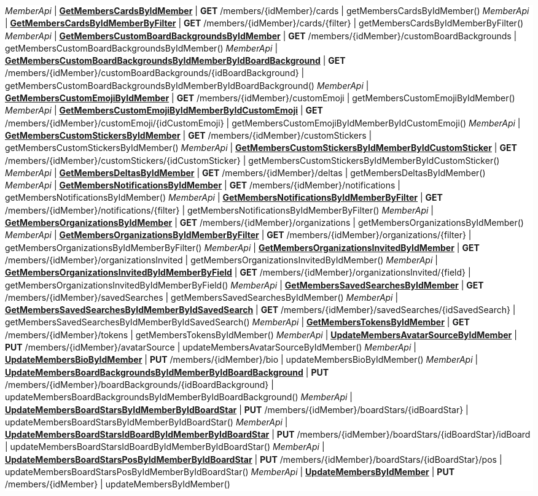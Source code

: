 *MemberApi* | [**GetMembersCardsByIdMember**](docs/MemberApi.md#getmemberscardsbyidmember) | **GET** /members/{idMember}/cards | getMembersCardsByIdMember()
*MemberApi* | [**GetMembersCardsByIdMemberByFilter**](docs/MemberApi.md#getmemberscardsbyidmemberbyfilter) | **GET** /members/{idMember}/cards/{filter} | getMembersCardsByIdMemberByFilter()
*MemberApi* | [**GetMembersCustomBoardBackgroundsByIdMember**](docs/MemberApi.md#getmemberscustomboardbackgroundsbyidmember) | **GET** /members/{idMember}/customBoardBackgrounds | getMembersCustomBoardBackgroundsByIdMember()
*MemberApi* | [**GetMembersCustomBoardBackgroundsByIdMemberByIdBoardBackground**](docs/MemberApi.md#getmemberscustomboardbackgroundsbyidmemberbyidboardbackground) | **GET** /members/{idMember}/customBoardBackgrounds/{idBoardBackground} | getMembersCustomBoardBackgroundsByIdMemberByIdBoardBackground()
*MemberApi* | [**GetMembersCustomEmojiByIdMember**](docs/MemberApi.md#getmemberscustomemojibyidmember) | **GET** /members/{idMember}/customEmoji | getMembersCustomEmojiByIdMember()
*MemberApi* | [**GetMembersCustomEmojiByIdMemberByIdCustomEmoji**](docs/MemberApi.md#getmemberscustomemojibyidmemberbyidcustomemoji) | **GET** /members/{idMember}/customEmoji/{idCustomEmoji} | getMembersCustomEmojiByIdMemberByIdCustomEmoji()
*MemberApi* | [**GetMembersCustomStickersByIdMember**](docs/MemberApi.md#getmemberscustomstickersbyidmember) | **GET** /members/{idMember}/customStickers | getMembersCustomStickersByIdMember()
*MemberApi* | [**GetMembersCustomStickersByIdMemberByIdCustomSticker**](docs/MemberApi.md#getmemberscustomstickersbyidmemberbyidcustomsticker) | **GET** /members/{idMember}/customStickers/{idCustomSticker} | getMembersCustomStickersByIdMemberByIdCustomSticker()
*MemberApi* | [**GetMembersDeltasByIdMember**](docs/MemberApi.md#getmembersdeltasbyidmember) | **GET** /members/{idMember}/deltas | getMembersDeltasByIdMember()
*MemberApi* | [**GetMembersNotificationsByIdMember**](docs/MemberApi.md#getmembersnotificationsbyidmember) | **GET** /members/{idMember}/notifications | getMembersNotificationsByIdMember()
*MemberApi* | [**GetMembersNotificationsByIdMemberByFilter**](docs/MemberApi.md#getmembersnotificationsbyidmemberbyfilter) | **GET** /members/{idMember}/notifications/{filter} | getMembersNotificationsByIdMemberByFilter()
*MemberApi* | [**GetMembersOrganizationsByIdMember**](docs/MemberApi.md#getmembersorganizationsbyidmember) | **GET** /members/{idMember}/organizations | getMembersOrganizationsByIdMember()
*MemberApi* | [**GetMembersOrganizationsByIdMemberByFilter**](docs/MemberApi.md#getmembersorganizationsbyidmemberbyfilter) | **GET** /members/{idMember}/organizations/{filter} | getMembersOrganizationsByIdMemberByFilter()
*MemberApi* | [**GetMembersOrganizationsInvitedByIdMember**](docs/MemberApi.md#getmembersorganizationsinvitedbyidmember) | **GET** /members/{idMember}/organizationsInvited | getMembersOrganizationsInvitedByIdMember()
*MemberApi* | [**GetMembersOrganizationsInvitedByIdMemberByField**](docs/MemberApi.md#getmembersorganizationsinvitedbyidmemberbyfield) | **GET** /members/{idMember}/organizationsInvited/{field} | getMembersOrganizationsInvitedByIdMemberByField()
*MemberApi* | [**GetMembersSavedSearchesByIdMember**](docs/MemberApi.md#getmemberssavedsearchesbyidmember) | **GET** /members/{idMember}/savedSearches | getMembersSavedSearchesByIdMember()
*MemberApi* | [**GetMembersSavedSearchesByIdMemberByIdSavedSearch**](docs/MemberApi.md#getmemberssavedsearchesbyidmemberbyidsavedsearch) | **GET** /members/{idMember}/savedSearches/{idSavedSearch} | getMembersSavedSearchesByIdMemberByIdSavedSearch()
*MemberApi* | [**GetMembersTokensByIdMember**](docs/MemberApi.md#getmemberstokensbyidmember) | **GET** /members/{idMember}/tokens | getMembersTokensByIdMember()
*MemberApi* | [**UpdateMembersAvatarSourceByIdMember**](docs/MemberApi.md#updatemembersavatarsourcebyidmember) | **PUT** /members/{idMember}/avatarSource | updateMembersAvatarSourceByIdMember()
*MemberApi* | [**UpdateMembersBioByIdMember**](docs/MemberApi.md#updatemembersbiobyidmember) | **PUT** /members/{idMember}/bio | updateMembersBioByIdMember()
*MemberApi* | [**UpdateMembersBoardBackgroundsByIdMemberByIdBoardBackground**](docs/MemberApi.md#updatemembersboardbackgroundsbyidmemberbyidboardbackground) | **PUT** /members/{idMember}/boardBackgrounds/{idBoardBackground} | updateMembersBoardBackgroundsByIdMemberByIdBoardBackground()
*MemberApi* | [**UpdateMembersBoardStarsByIdMemberByIdBoardStar**](docs/MemberApi.md#updatemembersboardstarsbyidmemberbyidboardstar) | **PUT** /members/{idMember}/boardStars/{idBoardStar} | updateMembersBoardStarsByIdMemberByIdBoardStar()
*MemberApi* | [**UpdateMembersBoardStarsIdBoardByIdMemberByIdBoardStar**](docs/MemberApi.md#updatemembersboardstarsidboardbyidmemberbyidboardstar) | **PUT** /members/{idMember}/boardStars/{idBoardStar}/idBoard | updateMembersBoardStarsIdBoardByIdMemberByIdBoardStar()
*MemberApi* | [**UpdateMembersBoardStarsPosByIdMemberByIdBoardStar**](docs/MemberApi.md#updatemembersboardstarsposbyidmemberbyidboardstar) | **PUT** /members/{idMember}/boardStars/{idBoardStar}/pos | updateMembersBoardStarsPosByIdMemberByIdBoardStar()
*MemberApi* | [**UpdateMembersByIdMember**](docs/MemberApi.md#updatemembersbyidmember) | **PUT** /members/{idMember} | updateMembersByIdMember()